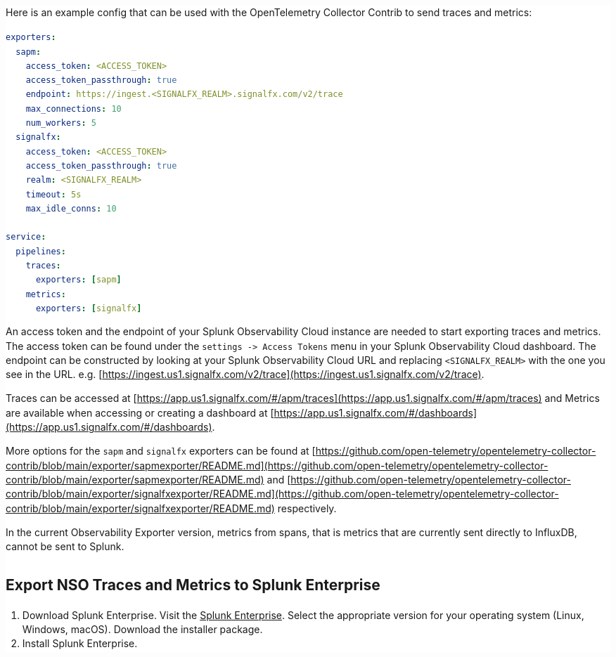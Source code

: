 Here is an example config that can be used with the OpenTelemetry Collector Contrib to send traces and metrics:

```yaml
exporters:
  sapm:
    access_token: <ACCESS_TOKEN>
    access_token_passthrough: true
    endpoint: https://ingest.<SIGNALFX_REALM>.signalfx.com/v2/trace
    max_connections: 10
    num_workers: 5
  signalfx:
    access_token: <ACCESS_TOKEN>
    access_token_passthrough: true
    realm: <SIGNALFX_REALM>
    timeout: 5s
    max_idle_conns: 10

service:
  pipelines:
    traces:
      exporters: [sapm]
    metrics:
      exporters: [signalfx]
```

An access token and the endpoint of your Splunk Observability Cloud instance are needed to start exporting traces and metrics. The access token can be found under the `settings -> Access Tokens` menu in your Splunk Observability Cloud dashboard. The endpoint can be constructed by looking at your Splunk Observability Cloud URL and replacing `<SIGNALFX_REALM>` with the one you see in the URL. e.g. [https://ingest.us1.signalfx.com/v2/trace](https://ingest.us1.signalfx.com/v2/trace).

Traces can be accessed at [https://app.us1.signalfx.com/#/apm/traces](https://app.us1.signalfx.com/#/apm/traces) and Metrics are available when accessing or creating a dashboard at [https://app.us1.signalfx.com/#/dashboards](https://app.us1.signalfx.com/#/dashboards).

More options for the `sapm` and `signalfx` exporters can be found at [https://github.com/open-telemetry/opentelemetry-collector-contrib/blob/main/exporter/sapmexporter/README.md](https://github.com/open-telemetry/opentelemetry-collector-contrib/blob/main/exporter/sapmexporter/README.md) and [https://github.com/open-telemetry/opentelemetry-collector-contrib/blob/main/exporter/signalfxexporter/README.md](https://github.com/open-telemetry/opentelemetry-collector-contrib/blob/main/exporter/signalfxexporter/README.md) respectively.

In the current Observability Exporter version, metrics from spans, that is metrics that are currently sent directly to InfluxDB, cannot be sent to Splunk.

## Export NSO Traces and Metrics to Splunk Enterprise <a href="#export-nso-traces-and-metrics-to-splunk-enterprise" id="export-nso-traces-and-metrics-to-splunk-enterprise"></a>

1. Download Splunk Enterprise. Visit the [Splunk Enterprise](https://www.splunk.com/en_us/download/splunk-enterprise.html). Select the appropriate version for your operating system (Linux, Windows, macOS). Download the installer package.
2. Install Splunk Enterprise.
